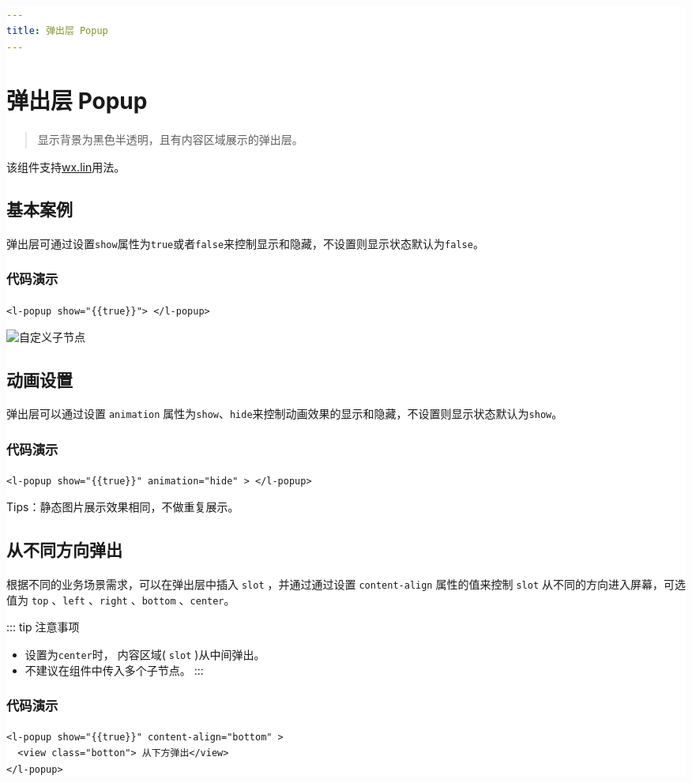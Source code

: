 ```yaml
---
title: 弹出层 Popup
---
```


# <H2Icon /> 弹出层 Popup

> 显示背景为黑色半透明，且有内容区域展示的弹出层。

该组件支持<a href="/start/wx.html">wx.lin</a>用法。

## 基本案例 

弹出层可通过设置`show`属性为`true`或者`false`来控制显示和隐藏，不设置则显示状态默认为`false`。

### 代码演示
```wxml
<l-popup show="{{true}}"> </l-popup>
```

<img-wrapper>
<img src="/screenshots/popup/show.jpg" height="400" alt="自定义子节点"/>
</img-wrapper>


## 动画设置

弹出层可以通过设置 `animation` 属性为`show`、`hide`来控制动画效果的显示和隐藏，不设置则显示状态默认为`show`。

### 代码演示
```wxml
<l-popup show="{{true}}" animation="hide" > </l-popup>

```
Tips：静态图片展示效果相同，不做重复展示。

## 从不同方向弹出

根据不同的业务场景需求，可以在弹出层中插入 `slot` ，并通过通过设置 `content-align` 属性的值来控制 `slot` 从不同的方向进入屏幕，可选值为 `top` 、`left` 、`right` 、`bottom` 、`center`。


::: tip 注意事项
 * 设置为`center`时， 内容区域( `slot` )从中间弹出。 
 * 不建议在组件中传入多个子节点。
:::

### 代码演示
```wxml
<l-popup show="{{true}}" content-align="bottom" > 
  <view class="botton"> 从下方弹出</view>
</l-popup>

```
